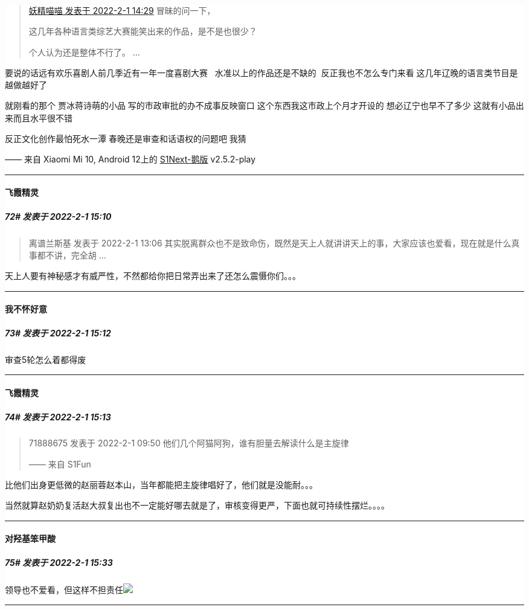 <blockquote><a href="httphttps://bbs.saraba1st.com/2b/forum.php?mod=redirect&amp;goto=findpost&amp;pid=54510427&amp;ptid=2050266" target="_blank">妖精喵喵 发表于 2022-2-1 14:29</a>
冒昧的问一下，

这几年各种语言类综艺大赛能笑出来的作品，是不是也很少？

个人认为还是整体不行了。 ...</blockquote>
要说的话远有欢乐喜剧人前几季近有一年一度喜剧大赛   水准以上的作品还是不缺的  反正我也不怎么专门来看 这几年辽晚的语言类节目是越做越好了 

就刚看的那个 贾冰蒋诗萌的小品 写的市政审批的办不成事反映窗口
这个东西我这市政上个月才开设的 想必辽宁也早不了多少 这就有小品出来而且水平很不错

反正文化创作最怕死水一潭 春晚还是审查和话语权的问题吧 我猜

—— 来自 Xiaomi Mi 10, Android 12上的 [S1Next-鹅版](https://github.com/ykrank/S1-Next/releases) v2.5.2-play



*****

####  飞霞精灵  
##### 72#       发表于 2022-2-1 15:10

<blockquote>离谱兰斯基 发表于 2022-2-1 13:06
其实脱离群众也不是致命伤，既然是天上人就讲讲天上的事，大家应该也爱看，现在就是什么真事都不讲，完全胡 ...</blockquote>
天上人要有神秘感才有威严性，不然都给你把日常弄出来了还怎么震慑你们。。。

*****

####  我不怀好意  
##### 73#       发表于 2022-2-1 15:12

审查5轮怎么着都得废

*****

####  飞霞精灵  
##### 74#       发表于 2022-2-1 15:13

<blockquote>71888675 发表于 2022-2-1 09:50
他们几个阿猫阿狗，谁有胆量去解读什么是主旋律

—— 来自 S1Fun</blockquote>
比他们出身更低微的赵丽蓉赵本山，当年都能把主旋律唱好了，他们就是没能耐。。。

当然就算赵奶奶复活赵大叔复出也不一定能好哪去就是了，审核变得更严，下面也就可持续性摆烂。。。。



*****

####  对羟基笨甲酸  
##### 75#       发表于 2022-2-1 15:33

领导也不爱看，但这样不担责任<img src="https://static.saraba1st.com/image/smiley/face2017/067.png" referrerpolicy="no-referrer">

*****
